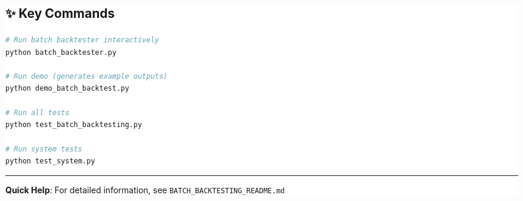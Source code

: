 ## ✨ Key Commands

```bash
# Run batch backtester interactively
python batch_backtester.py

# Run demo (generates example outputs)
python demo_batch_backtest.py

# Run all tests
python test_batch_backtesting.py

# Run system tests
python test_system.py
```

---

**Quick Help**: For detailed information, see `BATCH_BACKTESTING_README.md`
